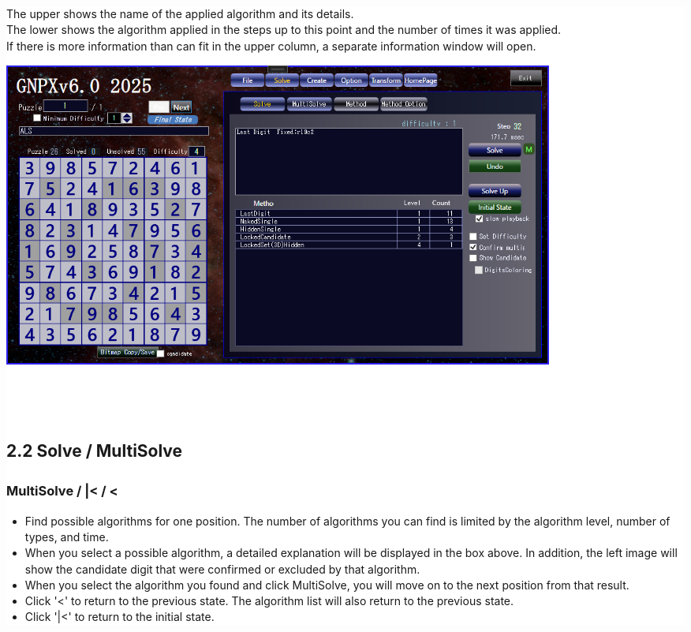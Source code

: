 The upper shows the name of the applied algorithm and its details. <br>
The lower shows the algorithm applied in the steps up to this point and the number of times it was applied. <br>
If there is more information than can fit in the upper column, a separate information window will open. <br>

<img src="./images0/manual/Manual_21Solve2.png" width="80%">
<br><br><br><br>


## 2.2 Solve / MultiSolve
### MultiSolve / |< / <
- Find possible algorithms for one position. The number of algorithms you can find is limited by the algorithm level, number of types, and time.
- When you select a possible algorithm, a detailed explanation will be displayed in the box above.
  In addition, the left image will show the candidate digit that were confirmed or excluded by that algorithm.
- When you select the algorithm you found and click MultiSolve, you will move on to the next position from that result.
- Click '<' to return to the previous state. The algorithm list will also return to the previous state.
- Click '|<' to return to the initial state. <br>

